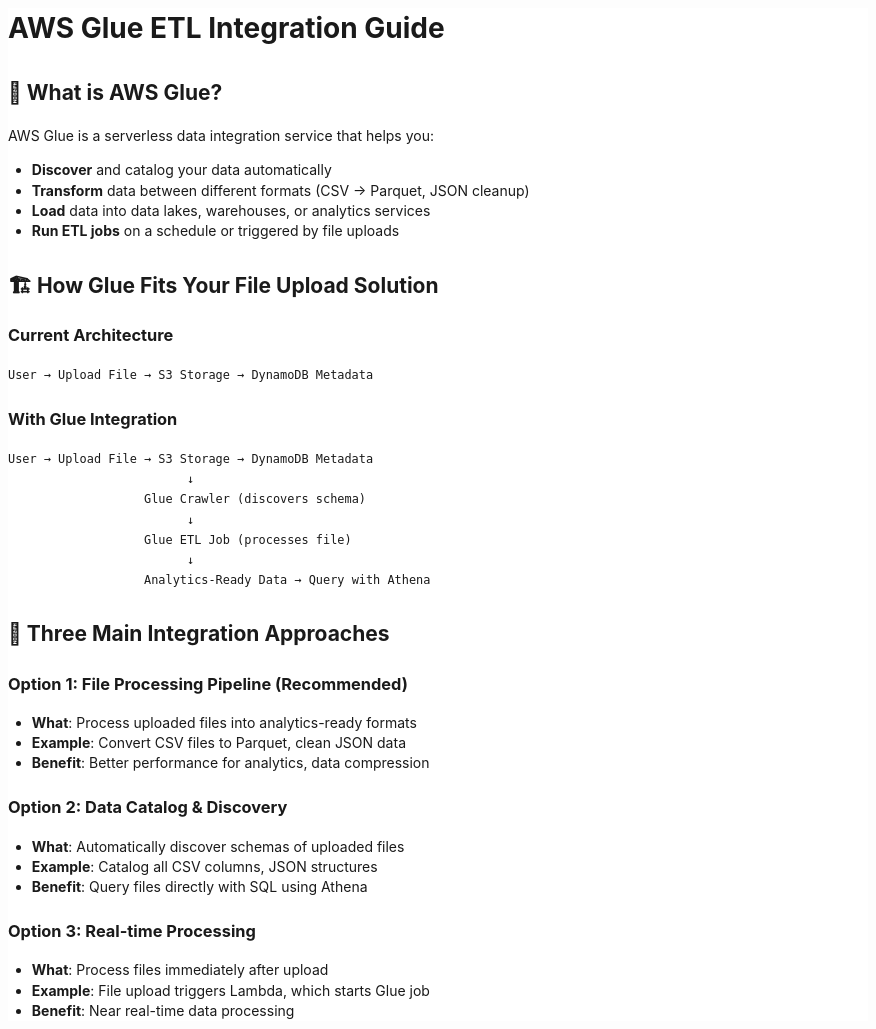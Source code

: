 # AWS Glue ETL Integration Guide

## 🎯 **What is AWS Glue?**

AWS Glue is a serverless data integration service that helps you:

- **Discover** and catalog your data automatically
- **Transform** data between different formats (CSV → Parquet, JSON cleanup)
- **Load** data into data lakes, warehouses, or analytics services
- **Run ETL jobs** on a schedule or triggered by file uploads

## 🏗️ **How Glue Fits Your File Upload Solution**

### **Current Architecture**

```
User → Upload File → S3 Storage → DynamoDB Metadata
```

### **With Glue Integration**

```
User → Upload File → S3 Storage → DynamoDB Metadata
                         ↓
                   Glue Crawler (discovers schema)
                         ↓
                   Glue ETL Job (processes file)
                         ↓
                   Analytics-Ready Data → Query with Athena
```

## 🎯 **Three Main Integration Approaches**

### **Option 1: File Processing Pipeline (Recommended)**

- **What**: Process uploaded files into analytics-ready formats
- **Example**: Convert CSV files to Parquet, clean JSON data
- **Benefit**: Better performance for analytics, data compression

### **Option 2: Data Catalog & Discovery**

- **What**: Automatically discover schemas of uploaded files
- **Example**: Catalog all CSV columns, JSON structures
- **Benefit**: Query files directly with SQL using Athena

### **Option 3: Real-time Processing**

- **What**: Process files immediately after upload
- **Example**: File upload triggers Lambda, which starts Glue job
- **Benefit**: Near real-time data processing
